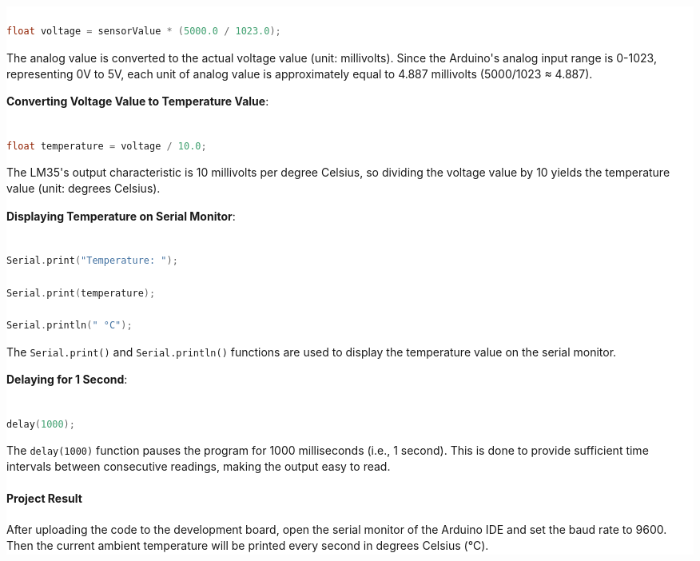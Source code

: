 ```cpp

float voltage = sensorValue * (5000.0 / 1023.0);

```

The analog value is converted to the actual voltage value (unit: millivolts). Since the Arduino's analog input range is 0-1023, representing 0V to 5V, each unit of analog value is approximately equal to 4.887 millivolts (5000/1023 ≈ 4.887).

**Converting Voltage Value to Temperature Value**:

```cpp

float temperature = voltage / 10.0;

```

The LM35's output characteristic is 10 millivolts per degree Celsius, so dividing the voltage value by 10 yields the temperature value (unit: degrees Celsius).

**Displaying Temperature on Serial Monitor**:

```cpp

Serial.print("Temperature: ");

Serial.print(temperature);

Serial.println(" °C");

```

The `Serial.print()` and `Serial.println()` functions are used to display the temperature value on the serial monitor.

**Delaying for 1 Second**:

```cpp

delay(1000);

```

The `delay(1000)` function pauses the program for 1000 milliseconds (i.e., 1 second). This is done to provide sufficient time intervals between consecutive readings, making the output easy to read.

#### Project Result

After uploading the code to the development board, open the serial monitor of the Arduino IDE and set the baud rate to 9600. Then the current ambient temperature will be printed every second in degrees Celsius (℃).
